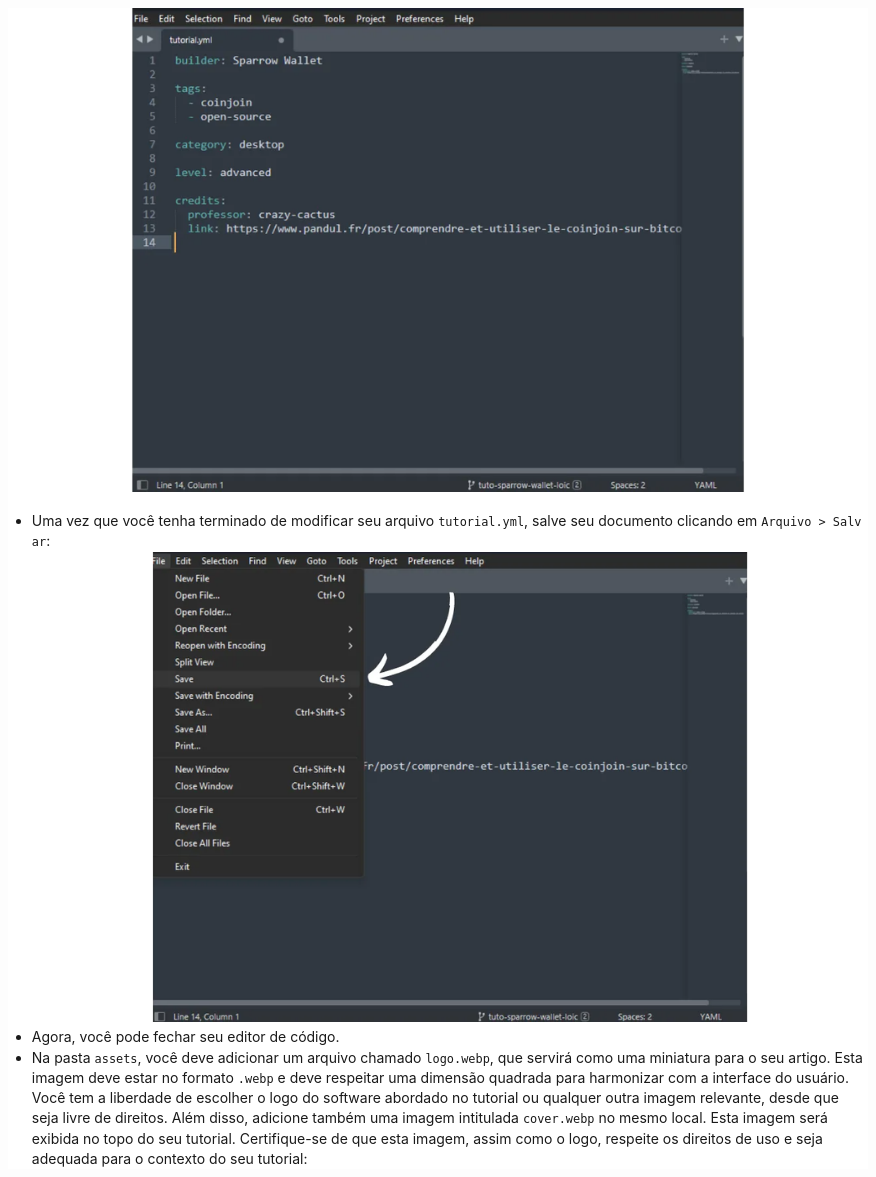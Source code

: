 ![tutorial](assets/15.webp)
- Uma vez que você tenha terminado de modificar seu arquivo `tutorial.yml`, salve seu documento clicando em `Arquivo > Salvar`:
![tutorial](assets/16.webp)
- Agora, você pode fechar seu editor de código.
- Na pasta `assets`, você deve adicionar um arquivo chamado `logo.webp`, que servirá como uma miniatura para o seu artigo. Esta imagem deve estar no formato `.webp` e deve respeitar uma dimensão quadrada para harmonizar com a interface do usuário. Você tem a liberdade de escolher o logo do software abordado no tutorial ou qualquer outra imagem relevante, desde que seja livre de direitos. Além disso, adicione também uma imagem intitulada `cover.webp` no mesmo local. Esta imagem será exibida no topo do seu tutorial. Certifique-se de que esta imagem, assim como o logo, respeite os direitos de uso e seja adequada para o contexto do seu tutorial: